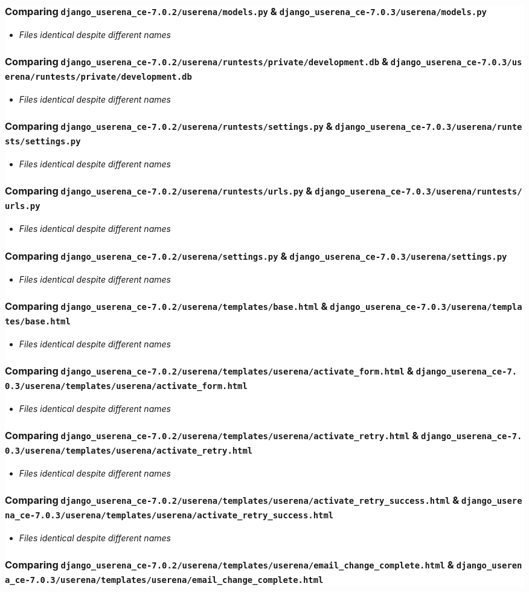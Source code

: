 ### Comparing `django_userena_ce-7.0.2/userena/models.py` & `django_userena_ce-7.0.3/userena/models.py`

 * *Files identical despite different names*

### Comparing `django_userena_ce-7.0.2/userena/runtests/private/development.db` & `django_userena_ce-7.0.3/userena/runtests/private/development.db`

 * *Files identical despite different names*

### Comparing `django_userena_ce-7.0.2/userena/runtests/settings.py` & `django_userena_ce-7.0.3/userena/runtests/settings.py`

 * *Files identical despite different names*

### Comparing `django_userena_ce-7.0.2/userena/runtests/urls.py` & `django_userena_ce-7.0.3/userena/runtests/urls.py`

 * *Files identical despite different names*

### Comparing `django_userena_ce-7.0.2/userena/settings.py` & `django_userena_ce-7.0.3/userena/settings.py`

 * *Files identical despite different names*

### Comparing `django_userena_ce-7.0.2/userena/templates/base.html` & `django_userena_ce-7.0.3/userena/templates/base.html`

 * *Files identical despite different names*

### Comparing `django_userena_ce-7.0.2/userena/templates/userena/activate_form.html` & `django_userena_ce-7.0.3/userena/templates/userena/activate_form.html`

 * *Files identical despite different names*

### Comparing `django_userena_ce-7.0.2/userena/templates/userena/activate_retry.html` & `django_userena_ce-7.0.3/userena/templates/userena/activate_retry.html`

 * *Files identical despite different names*

### Comparing `django_userena_ce-7.0.2/userena/templates/userena/activate_retry_success.html` & `django_userena_ce-7.0.3/userena/templates/userena/activate_retry_success.html`

 * *Files identical despite different names*

### Comparing `django_userena_ce-7.0.2/userena/templates/userena/email_change_complete.html` & `django_userena_ce-7.0.3/userena/templates/userena/email_change_complete.html`
